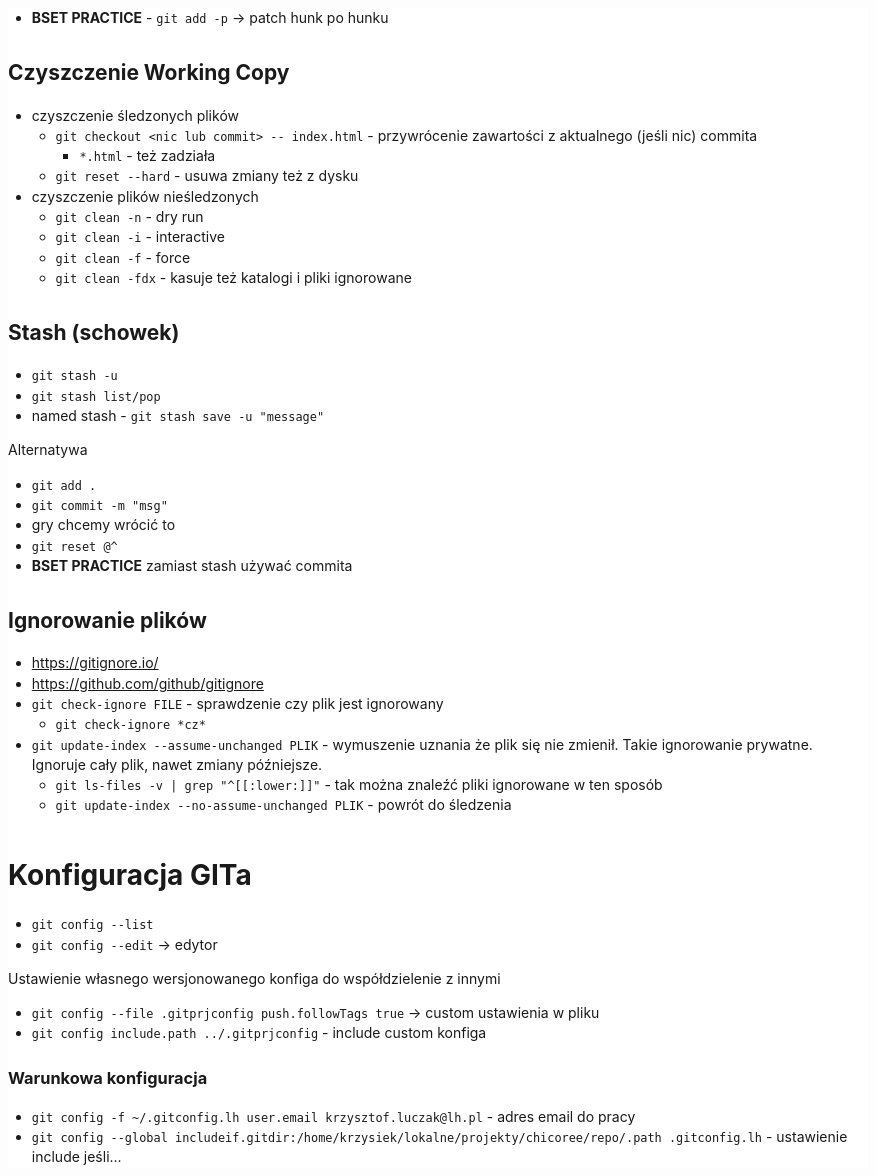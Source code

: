 
- **BSET PRACTICE** - `git add -p` -> patch hunk po hunku


## Czyszczenie Working Copy


- czyszczenie śledzonych plików
    - `git checkout <nic lub commit> -- index.html` - przywrócenie zawartości z aktualnego (jeśli nic) commita
        - `*.html` - też zadziała
    - `git reset --hard` - usuwa zmiany też z dysku
- czyszczenie plików nieśledzonych
    - `git clean -n` - dry run
    - `git clean -i` - interactive
    - `git clean -f` - force
    - `git clean -fdx` - kasuje też katalogi i pliki ignorowane


## Stash (schowek)

- `git stash -u`
- `git stash list/pop`
- named stash - `git stash save -u "message"`

Alternatywa
- `git add .`
- `git commit -m "msg"`
- gry chcemy wrócić to
- `git reset @^`
- **BSET PRACTICE** zamiast stash używać commita

## Ignorowanie plików
- https://gitignore.io/
- https://github.com/github/gitignore
- `git check-ignore FILE` - sprawdzenie czy plik jest ignorowany
    - `git check-ignore *cz*`
- `git update-index --assume-unchanged PLIK` - wymuszenie uznania że plik się nie zmienił. Takie ignorowanie prywatne. Ignoruje cały plik, nawet zmiany późniejsze.
    - `git ls-files -v | grep "^[[:lower:]]"` - tak można znaleźć pliki ignorowane w ten sposób
    - `git update-index --no-assume-unchanged PLIK` - powrót do śledzenia


# Konfiguracja GITa
- `git config --list`
- `git config --edit` -> edytor

Ustawienie własnego wersjonowanego konfiga do współdzielenie z innymi
- `git config --file .gitprjconfig push.followTags true` -> custom ustawienia w pliku
- `git config include.path ../.gitprjconfig` - include custom konfiga

### Warunkowa konfiguracja
- `git config -f ~/.gitconfig.lh user.email krzysztof.luczak@lh.pl` - adres email do pracy
- `git config --global includeif.gitdir:/home/krzysiek/lokalne/projekty/chicoree/repo/.path .gitconfig.lh` - ustawienie include jeśli...
